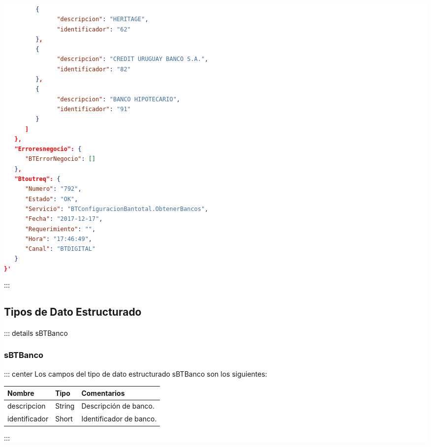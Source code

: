 ```json
         {
               "descripcion": "HERITAGE",
               "identificador": "62"
         },
         {
               "descripcion": "CREDIT URUGUAY BANCO S.A.",
               "identificador": "82"
         },
         {
               "descripcion": "BANCO HIPOTECARIO",
               "identificador": "91"
         }
      ]
   },
   "Erroresnegocio": {
      "BTErrorNegocio": []
   },
   "Btoutreq": {
      "Numero": "792",
      "Estado": "OK",
      "Servicio": "BTConfiguracionBantotal.ObtenerBancos",
      "Fecha": "2017-12-17",
      "Requerimiento": "",
      "Hora": "17:46:49",
      "Canal": "BTDIGITAL"
   }
}'
```
:::


## **Tipos de Dato Estructurado**


::: details sBTBanco  

### sBTBanco

::: center 
Los campos del tipo de dato estructurado sBTBanco son los siguientes: 

Nombre | Tipo | Comentarios 
:--------- | :----------- | :----------- 
descripcion | String | Descripción de banco.
identificador | Short | Identificador de banco.
:::

